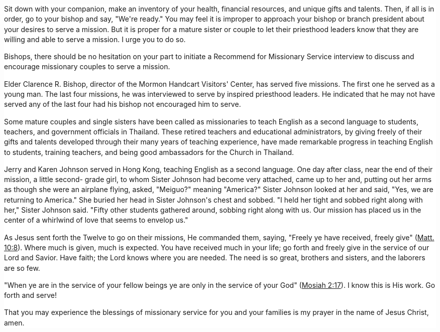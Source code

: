 Sit down with your companion, make an inventory of your health, financial
resources, and unique gifts and talents. Then, if all is in order, go to your
bishop and say, "We're ready." You may feel it is improper to approach your
bishop or branch president about your desires to serve a mission. But it is
proper for a mature sister or couple to let their priesthood leaders know that
they are willing and able to serve a mission. I urge you to do so.

Bishops, there should be no hesitation on your part to initiate a Recommend
for Missionary Service interview to discuss and encourage missionary couples
to serve a mission.

Elder Clarence R. Bishop, director of the Mormon Handcart Visitors' Center,
has served five missions. The first one he served as a young man. The last
four missions, he was interviewed to serve by inspired priesthood leaders. He
indicated that he may not have served any of the last four had his bishop not
encouraged him to serve.

Some mature couples and single sisters have been called as missionaries to
teach English as a second language to students, teachers, and government
officials in Thailand. These retired teachers and educational administrators,
by giving freely of their gifts and talents developed through their many years
of teaching experience, have made remarkable progress in teaching English to
students, training teachers, and being good ambassadors for the Church in
Thailand.

Jerry and Karen Johnson served in Hong Kong, teaching English as a second
language. One day after class, near the end of their mission, a little second-
grade girl, to whom Sister Johnson had become very attached, came up to her
and, putting out her arms as though she were an airplane flying, asked,
"Meiguo?" meaning "America?" Sister Johnson looked at her and said, "Yes, we
are returning to America." She buried her head in Sister Johnson's chest and
sobbed. "I held her tight and sobbed right along with her," Sister Johnson
said. "Fifty other students gathered around, sobbing right along with us. Our
mission has placed us in the center of a whirlwind of love that seems to
envelop us."

As Jesus sent forth the Twelve to go on their missions, He commanded them,
saying, "Freely ye have received, freely give" ([Matt.
10:8](https://www.lds.org/scriptures/nt/matt/10.8?lang=eng#7)). Where much is
given, much is expected. You have received much in your life; go forth and
freely give in the service of our Lord and Savior. Have faith; the Lord knows
where you are needed. The need is so great, brothers and sisters, and the
laborers are so few.

"When ye are in the service of your fellow beings ye are only in the service
of your God" ([Mosiah
2:17](https://www.lds.org/scriptures/bofm/mosiah/2.17?lang=eng#16)). I know
this is His work. Go forth and serve!

That you may experience the blessings of missionary service for you and your
families is my prayer in the name of Jesus Christ, amen.

